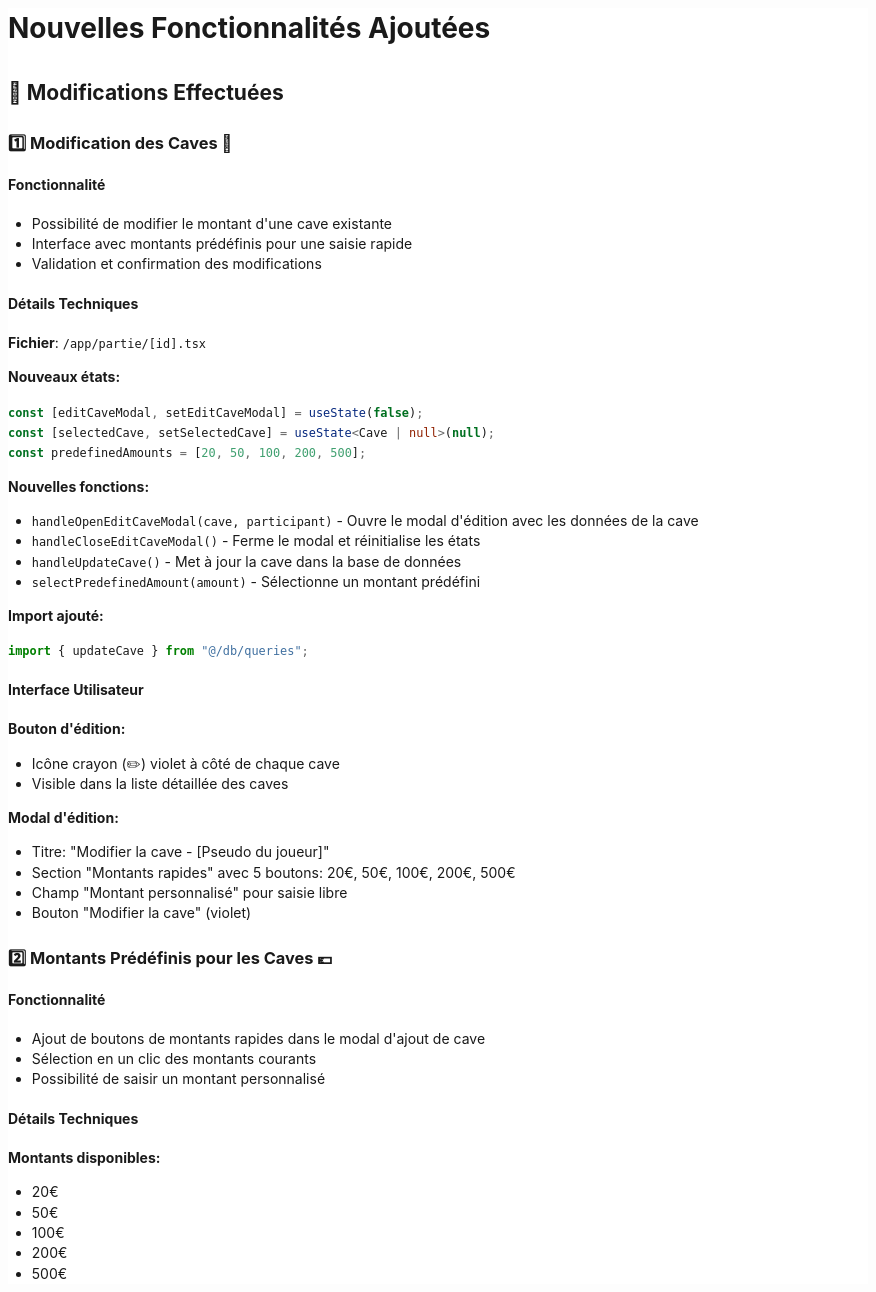 # Nouvelles Fonctionnalités Ajoutées

## 🎯 Modifications Effectuées

### 1️⃣ **Modification des Caves** 🔧

#### Fonctionnalité
- Possibilité de modifier le montant d'une cave existante
- Interface avec montants prédéfinis pour une saisie rapide
- Validation et confirmation des modifications

#### Détails Techniques
**Fichier**: `/app/partie/[id].tsx`

**Nouveaux états:**
```typescript
const [editCaveModal, setEditCaveModal] = useState(false);
const [selectedCave, setSelectedCave] = useState<Cave | null>(null);
const predefinedAmounts = [20, 50, 100, 200, 500];
```

**Nouvelles fonctions:**
- `handleOpenEditCaveModal(cave, participant)` - Ouvre le modal d'édition avec les données de la cave
- `handleCloseEditCaveModal()` - Ferme le modal et réinitialise les états
- `handleUpdateCave()` - Met à jour la cave dans la base de données
- `selectPredefinedAmount(amount)` - Sélectionne un montant prédéfini

**Import ajouté:**
```typescript
import { updateCave } from "@/db/queries";
```

#### Interface Utilisateur
**Bouton d'édition:**
- Icône crayon (✏️) violet à côté de chaque cave
- Visible dans la liste détaillée des caves

**Modal d'édition:**
- Titre: "Modifier la cave - [Pseudo du joueur]"
- Section "Montants rapides" avec 5 boutons: 20€, 50€, 100€, 200€, 500€
- Champ "Montant personnalisé" pour saisie libre
- Bouton "Modifier la cave" (violet)

### 2️⃣ **Montants Prédéfinis pour les Caves** 💶

#### Fonctionnalité
- Ajout de boutons de montants rapides dans le modal d'ajout de cave
- Sélection en un clic des montants courants
- Possibilité de saisir un montant personnalisé

#### Détails Techniques
**Montants disponibles:**
- 20€
- 50€
- 100€
- 200€
- 500€
